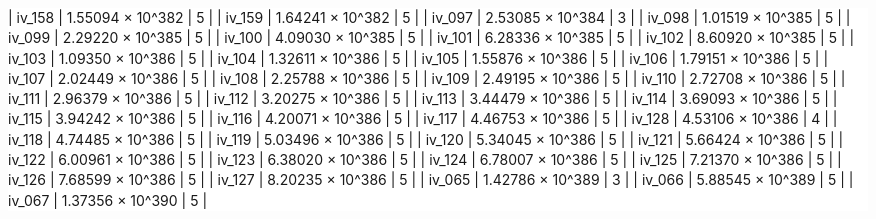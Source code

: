 | iv_158 | 1.55094 × 10^382 | 5 |
| iv_159 | 1.64241 × 10^382 | 5 |
| iv_097 | 2.53085 × 10^384 | 3 |
| iv_098 | 1.01519 × 10^385 | 5 |
| iv_099 | 2.29220 × 10^385 | 5 |
| iv_100 | 4.09030 × 10^385 | 5 |
| iv_101 | 6.28336 × 10^385 | 5 |
| iv_102 | 8.60920 × 10^385 | 5 |
| iv_103 | 1.09350 × 10^386 | 5 |
| iv_104 | 1.32611 × 10^386 | 5 |
| iv_105 | 1.55876 × 10^386 | 5 |
| iv_106 | 1.79151 × 10^386 | 5 |
| iv_107 | 2.02449 × 10^386 | 5 |
| iv_108 | 2.25788 × 10^386 | 5 |
| iv_109 | 2.49195 × 10^386 | 5 |
| iv_110 | 2.72708 × 10^386 | 5 |
| iv_111 | 2.96379 × 10^386 | 5 |
| iv_112 | 3.20275 × 10^386 | 5 |
| iv_113 | 3.44479 × 10^386 | 5 |
| iv_114 | 3.69093 × 10^386 | 5 |
| iv_115 | 3.94242 × 10^386 | 5 |
| iv_116 | 4.20071 × 10^386 | 5 |
| iv_117 | 4.46753 × 10^386 | 5 |
| iv_128 | 4.53106 × 10^386 | 4 |
| iv_118 | 4.74485 × 10^386 | 5 |
| iv_119 | 5.03496 × 10^386 | 5 |
| iv_120 | 5.34045 × 10^386 | 5 |
| iv_121 | 5.66424 × 10^386 | 5 |
| iv_122 | 6.00961 × 10^386 | 5 |
| iv_123 | 6.38020 × 10^386 | 5 |
| iv_124 | 6.78007 × 10^386 | 5 |
| iv_125 | 7.21370 × 10^386 | 5 |
| iv_126 | 7.68599 × 10^386 | 5 |
| iv_127 | 8.20235 × 10^386 | 5 |
| iv_065 | 1.42786 × 10^389 | 3 |
| iv_066 | 5.88545 × 10^389 | 5 |
| iv_067 | 1.37356 × 10^390 | 5 |